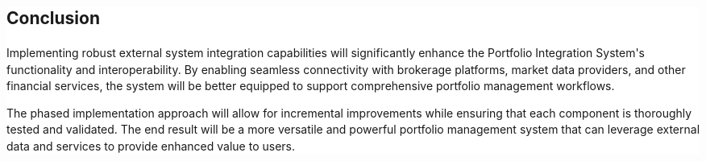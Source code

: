 ## Conclusion

Implementing robust external system integration capabilities will significantly enhance the Portfolio Integration System's functionality and interoperability. By enabling seamless connectivity with brokerage platforms, market data providers, and other financial services, the system will be better equipped to support comprehensive portfolio management workflows.

The phased implementation approach will allow for incremental improvements while ensuring that each component is thoroughly tested and validated. The end result will be a more versatile and powerful portfolio management system that can leverage external data and services to provide enhanced value to users.